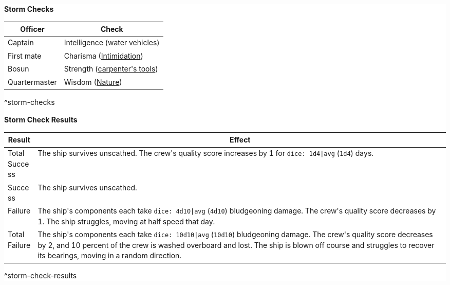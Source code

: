 **Storm Checks**

| Officer | Check |
|---------|-------|
| Captain | Intelligence (water vehicles) |
| First mate | Charisma ([Intimidation](/compendium/rules/skills.md#Intimidation)) |
| Bosun | Strength ([carpenter's tools](compendium/items/carpenters-tools.md)) |
| Quartermaster | Wisdom ([Nature](/compendium/rules/skills.md#Nature)) |
^storm-checks

**Storm Check Results**

| Result | Effect |
|--------|--------|
| Total Success | The ship survives unscathed. The crew's quality score increases by 1 for `dice: 1d4\|avg` (`1d4`) days. |
| Success | The ship survives unscathed. |
| Failure | The ship's components each take `dice: 4d10\|avg` (`4d10`) bludgeoning damage. The crew's quality score decreases by 1. The ship struggles, moving at half speed that day. |
| Total Failure | The ship's components each take `dice: 10d10\|avg` (`10d10`) bludgeoning damage. The crew's quality score decreases by 2, and 10 percent of the crew is washed overboard and lost. The ship is blown off course and struggles to recover its bearings, moving in a random direction. |
^storm-check-results
